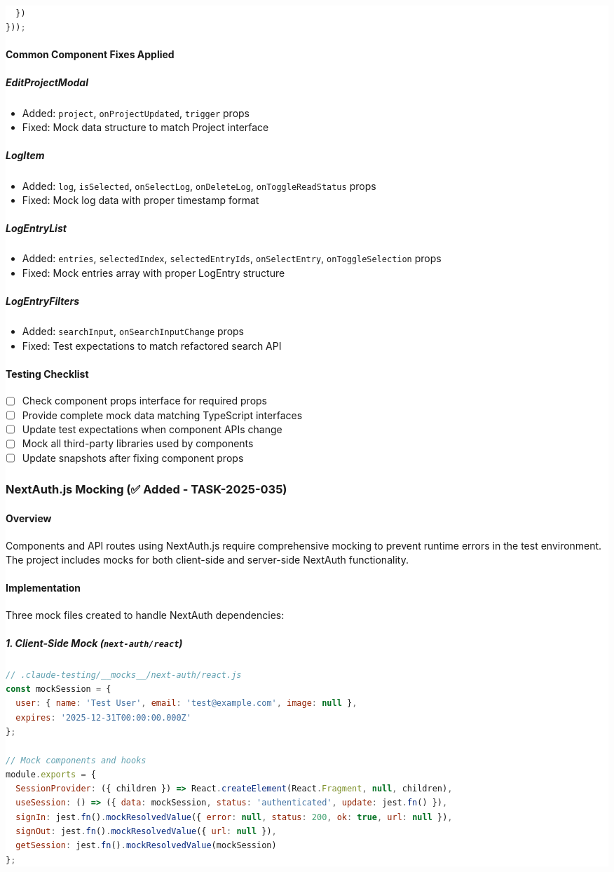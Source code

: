 ```javascript
  })
}));
```

#### Common Component Fixes Applied

##### EditProjectModal
- Added: `project`, `onProjectUpdated`, `trigger` props
- Fixed: Mock data structure to match Project interface

##### LogItem
- Added: `log`, `isSelected`, `onSelectLog`, `onDeleteLog`, `onToggleReadStatus` props
- Fixed: Mock log data with proper timestamp format

##### LogEntryList
- Added: `entries`, `selectedIndex`, `selectedEntryIds`, `onSelectEntry`, `onToggleSelection` props
- Fixed: Mock entries array with proper LogEntry structure

##### LogEntryFilters
- Added: `searchInput`, `onSearchInputChange` props
- Fixed: Test expectations to match refactored search API

#### Testing Checklist
- [ ] Check component props interface for required props
- [ ] Provide complete mock data matching TypeScript interfaces
- [ ] Update test expectations when component APIs change
- [ ] Mock all third-party libraries used by components
- [ ] Update snapshots after fixing component props

### NextAuth.js Mocking (✅ Added - TASK-2025-035)

#### Overview
Components and API routes using NextAuth.js require comprehensive mocking to prevent runtime errors in the test environment. The project includes mocks for both client-side and server-side NextAuth functionality.

#### Implementation
Three mock files created to handle NextAuth dependencies:

##### 1. Client-Side Mock (`next-auth/react`)
```javascript
// .claude-testing/__mocks__/next-auth/react.js
const mockSession = {
  user: { name: 'Test User', email: 'test@example.com', image: null },
  expires: '2025-12-31T00:00:00.000Z'
};

// Mock components and hooks
module.exports = {
  SessionProvider: ({ children }) => React.createElement(React.Fragment, null, children),
  useSession: () => ({ data: mockSession, status: 'authenticated', update: jest.fn() }),
  signIn: jest.fn().mockResolvedValue({ error: null, status: 200, ok: true, url: null }),
  signOut: jest.fn().mockResolvedValue({ url: null }),
  getSession: jest.fn().mockResolvedValue(mockSession)
};
```
